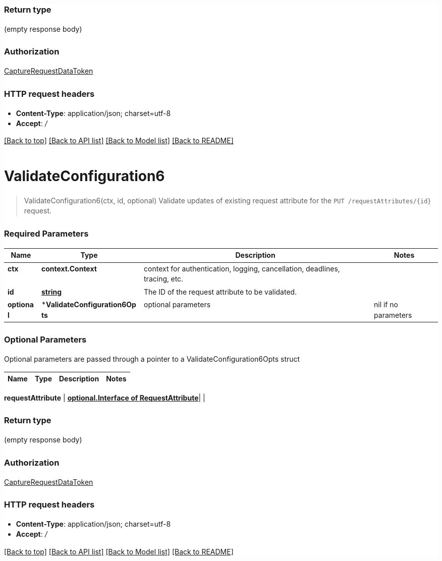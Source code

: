### Return type

 (empty response body)

### Authorization

[CaptureRequestDataToken](../README.md#CaptureRequestDataToken)

### HTTP request headers

 - **Content-Type**: application/json; charset=utf-8
 - **Accept**: */*

[[Back to top]](#) [[Back to API list]](../README.md#documentation-for-api-endpoints) [[Back to Model list]](../README.md#documentation-for-models) [[Back to README]](../README.md)

# **ValidateConfiguration6**
> ValidateConfiguration6(ctx, id, optional)
Validate updates of existing request attribute for the `PUT /requestAttributes/{id}` request.

### Required Parameters

Name | Type | Description  | Notes
------------- | ------------- | ------------- | -------------
 **ctx** | **context.Context** | context for authentication, logging, cancellation, deadlines, tracing, etc.
  **id** | [**string**](.md)| The ID of the request attribute to be validated. | 
 **optional** | ***ValidateConfiguration6Opts** | optional parameters | nil if no parameters

### Optional Parameters
Optional parameters are passed through a pointer to a ValidateConfiguration6Opts struct

Name | Type | Description  | Notes
------------- | ------------- | ------------- | -------------

 **requestAttribute** | [**optional.Interface of RequestAttribute**](RequestAttribute.md)|  | 

### Return type

 (empty response body)

### Authorization

[CaptureRequestDataToken](../README.md#CaptureRequestDataToken)

### HTTP request headers

 - **Content-Type**: application/json; charset=utf-8
 - **Accept**: */*

[[Back to top]](#) [[Back to API list]](../README.md#documentation-for-api-endpoints) [[Back to Model list]](../README.md#documentation-for-models) [[Back to README]](../README.md)

